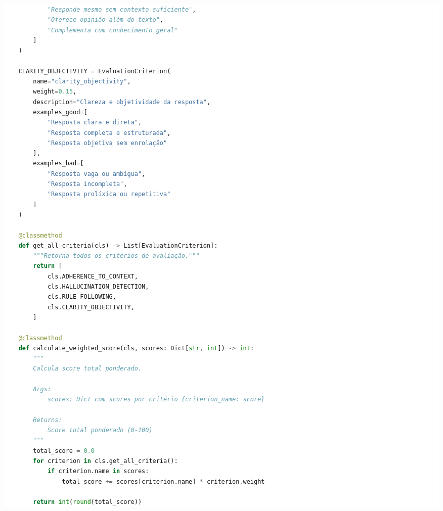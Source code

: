 ```python
            "Responde mesmo sem contexto suficiente",
            "Oferece opinião além do texto",
            "Complementa com conhecimento geral"
        ]
    )
    
    CLARITY_OBJECTIVITY = EvaluationCriterion(
        name="clarity_objectivity",
        weight=0.15,
        description="Clareza e objetividade da resposta",
        examples_good=[
            "Resposta clara e direta",
            "Resposta completa e estruturada",
            "Resposta objetiva sem enrolação"
        ],
        examples_bad=[
            "Resposta vaga ou ambígua",
            "Resposta incompleta",
            "Resposta prolíxica ou repetitiva"
        ]
    )
    
    @classmethod
    def get_all_criteria(cls) -> List[EvaluationCriterion]:
        """Retorna todos os critérios de avaliação."""
        return [
            cls.ADHERENCE_TO_CONTEXT,
            cls.HALLUCINATION_DETECTION,
            cls.RULE_FOLLOWING,
            cls.CLARITY_OBJECTIVITY,
        ]
    
    @classmethod
    def calculate_weighted_score(cls, scores: Dict[str, int]) -> int:
        """
        Calcula score total ponderado.
        
        Args:
            scores: Dict com scores por critério {criterion_name: score}
            
        Returns:
            Score total ponderado (0-100)
        """
        total_score = 0.0
        for criterion in cls.get_all_criteria():
            if criterion.name in scores:
                total_score += scores[criterion.name] * criterion.weight
        
        return int(round(total_score))
```
